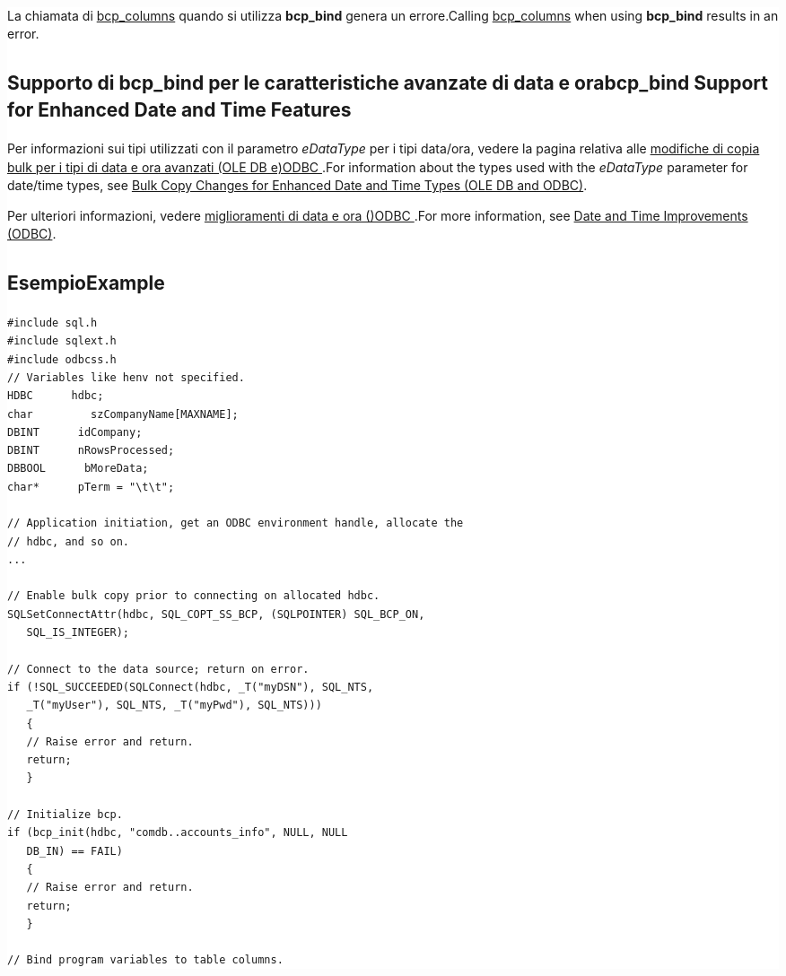  <span data-ttu-id="0210c-193">La chiamata di [bcp_columns](bcp-columns.md) quando si utilizza **bcp_bind** genera un errore.</span><span class="sxs-lookup"><span data-stu-id="0210c-193">Calling [bcp_columns](bcp-columns.md) when using **bcp_bind** results in an error.</span></span>  
  
## <a name="bcp_bind-support-for-enhanced-date-and-time-features"></a><span data-ttu-id="0210c-194">Supporto di bcp_bind per le caratteristiche avanzate di data e ora</span><span class="sxs-lookup"><span data-stu-id="0210c-194">bcp_bind Support for Enhanced Date and Time Features</span></span>  
 <span data-ttu-id="0210c-195">Per informazioni sui tipi utilizzati con il parametro *eDataType* per i tipi data/ora, vedere la pagina relativa alle [modifiche di copia bulk per i tipi di data e ora avanzati &#40;OLE DB e&#41;ODBC ](../native-client-odbc-date-time/bulk-copy-changes-for-enhanced-date-and-time-types-ole-db-and-odbc.md).</span><span class="sxs-lookup"><span data-stu-id="0210c-195">For information about the types used with the *eDataType* parameter for date/time types, see [Bulk Copy Changes for Enhanced Date and Time Types &#40;OLE DB and ODBC&#41;](../native-client-odbc-date-time/bulk-copy-changes-for-enhanced-date-and-time-types-ole-db-and-odbc.md).</span></span>  
  
 <span data-ttu-id="0210c-196">Per ulteriori informazioni, vedere [miglioramenti di data e ora &#40;&#41;ODBC ](../native-client-odbc-date-time/date-and-time-improvements-odbc.md).</span><span class="sxs-lookup"><span data-stu-id="0210c-196">For more information, see [Date and Time Improvements &#40;ODBC&#41;](../native-client-odbc-date-time/date-and-time-improvements-odbc.md).</span></span>  
  
## <a name="example"></a><span data-ttu-id="0210c-197">Esempio</span><span class="sxs-lookup"><span data-stu-id="0210c-197">Example</span></span>  
  
```  
#include sql.h  
#include sqlext.h  
#include odbcss.h  
// Variables like henv not specified.  
HDBC      hdbc;  
char         szCompanyName[MAXNAME];  
DBINT      idCompany;  
DBINT      nRowsProcessed;  
DBBOOL      bMoreData;  
char*      pTerm = "\t\t";  
  
// Application initiation, get an ODBC environment handle, allocate the  
// hdbc, and so on.  
...   
  
// Enable bulk copy prior to connecting on allocated hdbc.  
SQLSetConnectAttr(hdbc, SQL_COPT_SS_BCP, (SQLPOINTER) SQL_BCP_ON,  
   SQL_IS_INTEGER);  
  
// Connect to the data source; return on error.  
if (!SQL_SUCCEEDED(SQLConnect(hdbc, _T("myDSN"), SQL_NTS,  
   _T("myUser"), SQL_NTS, _T("myPwd"), SQL_NTS)))  
   {  
   // Raise error and return.  
   return;  
   }  
  
// Initialize bcp.   
if (bcp_init(hdbc, "comdb..accounts_info", NULL, NULL  
   DB_IN) == FAIL)  
   {  
   // Raise error and return.  
   return;  
   }  
  
// Bind program variables to table columns.   
```